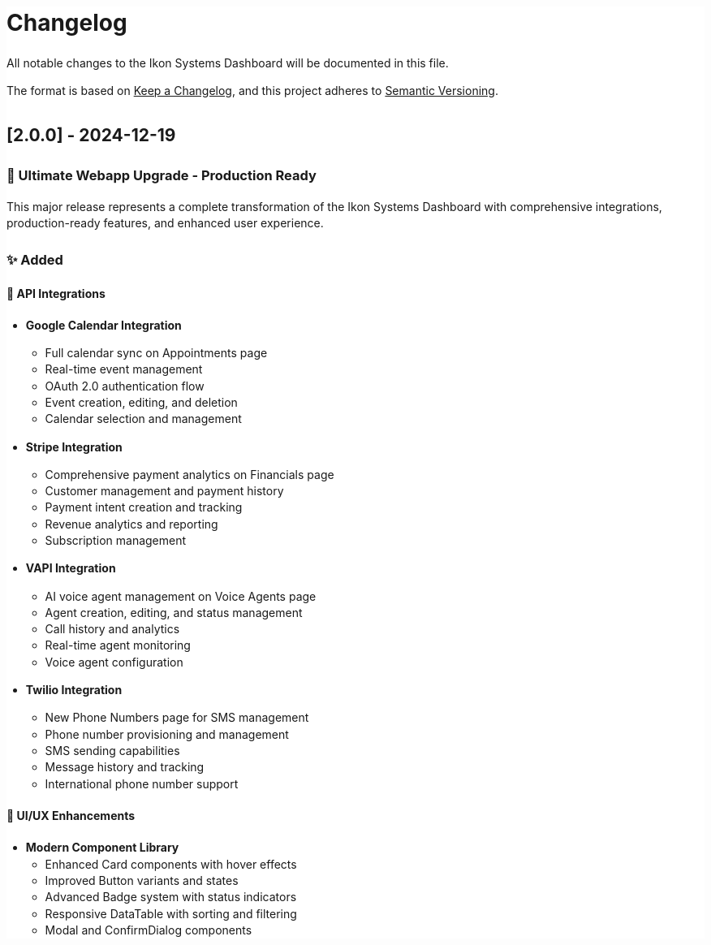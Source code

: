 # Changelog

All notable changes to the Ikon Systems Dashboard will be documented in this file.

The format is based on [Keep a Changelog](https://keepachangelog.com/en/1.0.0/),
and this project adheres to [Semantic Versioning](https://semver.org/spec/v2.0.0.html).

## [2.0.0] - 2024-12-19

### 🚀 Ultimate Webapp Upgrade - Production Ready

This major release represents a complete transformation of the Ikon Systems Dashboard with comprehensive integrations, production-ready features, and enhanced user experience.

### ✨ Added

#### 🔗 API Integrations
- **Google Calendar Integration**
  - Full calendar sync on Appointments page
  - Real-time event management
  - OAuth 2.0 authentication flow
  - Event creation, editing, and deletion
  - Calendar selection and management

- **Stripe Integration**
  - Comprehensive payment analytics on Financials page
  - Customer management and payment history
  - Payment intent creation and tracking
  - Revenue analytics and reporting
  - Subscription management

- **VAPI Integration**
  - AI voice agent management on Voice Agents page
  - Agent creation, editing, and status management
  - Call history and analytics
  - Real-time agent monitoring
  - Voice agent configuration

- **Twilio Integration**
  - New Phone Numbers page for SMS management
  - Phone number provisioning and management
  - SMS sending capabilities
  - Message history and tracking
  - International phone number support

#### 🎨 UI/UX Enhancements
- **Modern Component Library**
  - Enhanced Card components with hover effects
  - Improved Button variants and states
  - Advanced Badge system with status indicators
  - Responsive DataTable with sorting and filtering
  - Modal and ConfirmDialog components
